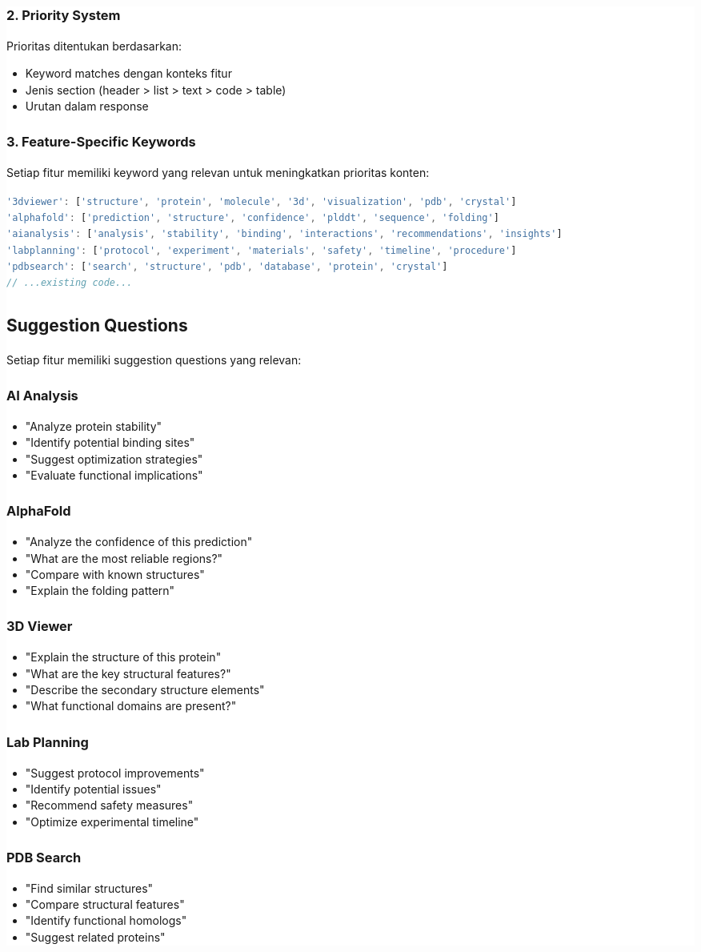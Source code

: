 ### 2. Priority System

Prioritas ditentukan berdasarkan:
- Keyword matches dengan konteks fitur
- Jenis section (header > list > text > code > table)
- Urutan dalam response

### 3. Feature-Specific Keywords

Setiap fitur memiliki keyword yang relevan untuk meningkatkan prioritas konten:

```typescript
'3dviewer': ['structure', 'protein', 'molecule', '3d', 'visualization', 'pdb', 'crystal']
'alphafold': ['prediction', 'structure', 'confidence', 'plddt', 'sequence', 'folding']
'aianalysis': ['analysis', 'stability', 'binding', 'interactions', 'recommendations', 'insights']
'labplanning': ['protocol', 'experiment', 'materials', 'safety', 'timeline', 'procedure']
'pdbsearch': ['search', 'structure', 'pdb', 'database', 'protein', 'crystal']
// ...existing code...
```

## Suggestion Questions

Setiap fitur memiliki suggestion questions yang relevan:

### AI Analysis
- "Analyze protein stability"
- "Identify potential binding sites"
- "Suggest optimization strategies"
- "Evaluate functional implications"

### AlphaFold
- "Analyze the confidence of this prediction"
- "What are the most reliable regions?"
- "Compare with known structures"
- "Explain the folding pattern"

### 3D Viewer
- "Explain the structure of this protein"
- "What are the key structural features?"
- "Describe the secondary structure elements"
- "What functional domains are present?"

### Lab Planning
- "Suggest protocol improvements"
- "Identify potential issues"
- "Recommend safety measures"
- "Optimize experimental timeline"

### PDB Search
- "Find similar structures"
- "Compare structural features"
- "Identify functional homologs"
- "Suggest related proteins"
